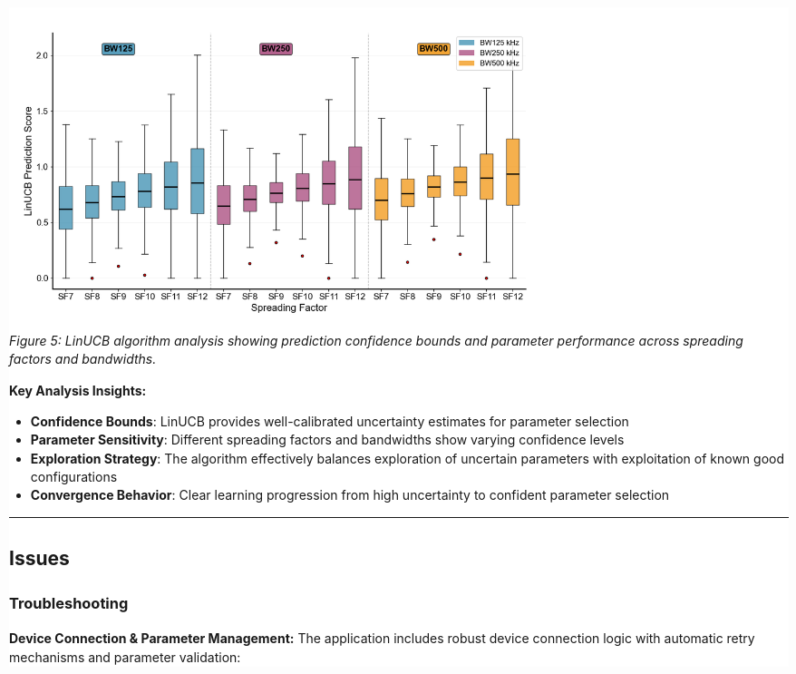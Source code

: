   <img src="Images/linucb.png" alt="LinUCB Algorithm Analysis" width="600"/>
  <br/>
  <em>Figure 5: LinUCB algorithm analysis showing prediction confidence bounds and parameter performance across spreading factors and bandwidths.</em>
</p>

**Key Analysis Insights:**
- **Confidence Bounds**: LinUCB provides well-calibrated uncertainty estimates for parameter selection
- **Parameter Sensitivity**: Different spreading factors and bandwidths show varying confidence levels
- **Exploration Strategy**: The algorithm effectively balances exploration of uncertain parameters with exploitation of known good configurations
- **Convergence Behavior**: Clear learning progression from high uncertainty to confident parameter selection

---

## Issues

### Troubleshooting

**Device Connection & Parameter Management:**
The application includes robust device connection logic with automatic retry mechanisms and parameter validation:
